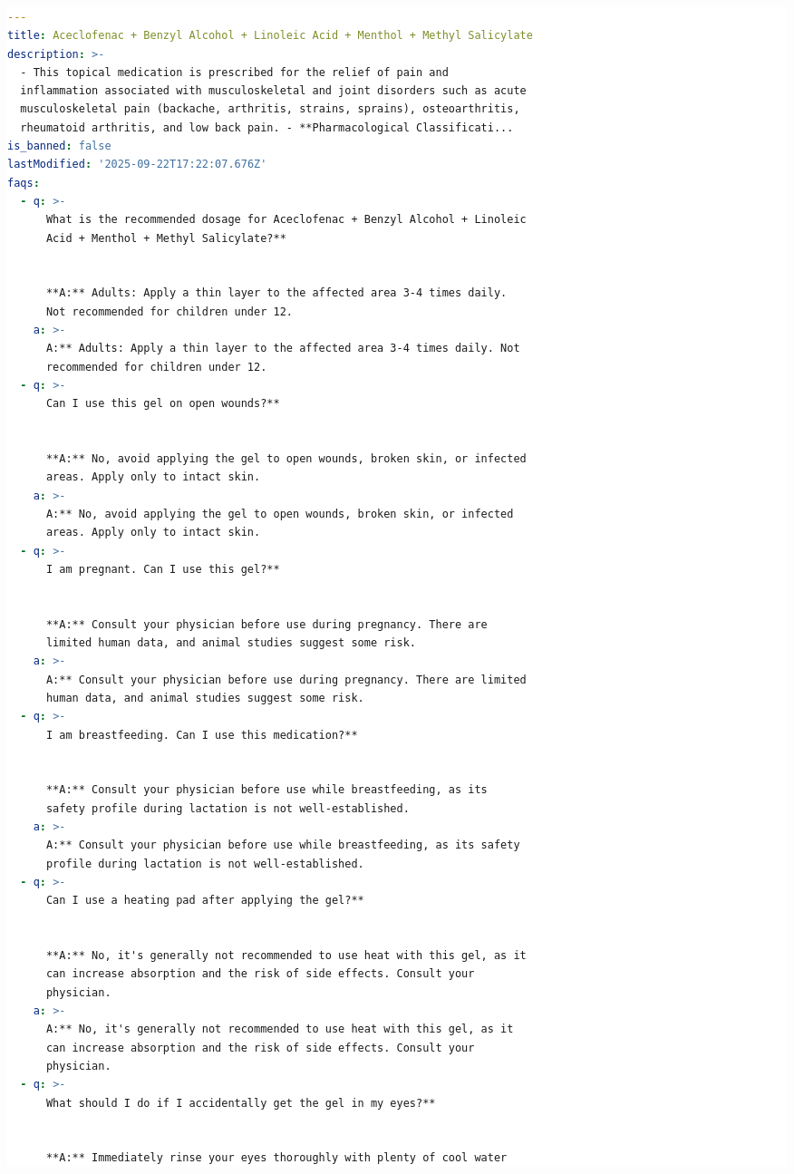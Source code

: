 ```yaml
---
title: Aceclofenac + Benzyl Alcohol + Linoleic Acid + Menthol + Methyl Salicylate
description: >-
  - This topical medication is prescribed for the relief of pain and
  inflammation associated with musculoskeletal and joint disorders such as acute
  musculoskeletal pain (backache, arthritis, strains, sprains), osteoarthritis,
  rheumatoid arthritis, and low back pain. - **Pharmacological Classificati...
is_banned: false
lastModified: '2025-09-22T17:22:07.676Z'
faqs:
  - q: >-
      What is the recommended dosage for Aceclofenac + Benzyl Alcohol + Linoleic
      Acid + Menthol + Methyl Salicylate?**


      **A:** Adults: Apply a thin layer to the affected area 3-4 times daily.
      Not recommended for children under 12.
    a: >-
      A:** Adults: Apply a thin layer to the affected area 3-4 times daily. Not
      recommended for children under 12.
  - q: >-
      Can I use this gel on open wounds?**


      **A:** No, avoid applying the gel to open wounds, broken skin, or infected
      areas. Apply only to intact skin.
    a: >-
      A:** No, avoid applying the gel to open wounds, broken skin, or infected
      areas. Apply only to intact skin.
  - q: >-
      I am pregnant. Can I use this gel?**


      **A:** Consult your physician before use during pregnancy. There are
      limited human data, and animal studies suggest some risk.
    a: >-
      A:** Consult your physician before use during pregnancy. There are limited
      human data, and animal studies suggest some risk.
  - q: >-
      I am breastfeeding. Can I use this medication?**


      **A:** Consult your physician before use while breastfeeding, as its
      safety profile during lactation is not well-established.
    a: >-
      A:** Consult your physician before use while breastfeeding, as its safety
      profile during lactation is not well-established.
  - q: >-
      Can I use a heating pad after applying the gel?**


      **A:** No, it's generally not recommended to use heat with this gel, as it
      can increase absorption and the risk of side effects. Consult your
      physician.
    a: >-
      A:** No, it's generally not recommended to use heat with this gel, as it
      can increase absorption and the risk of side effects. Consult your
      physician.
  - q: >-
      What should I do if I accidentally get the gel in my eyes?**


      **A:** Immediately rinse your eyes thoroughly with plenty of cool water
```